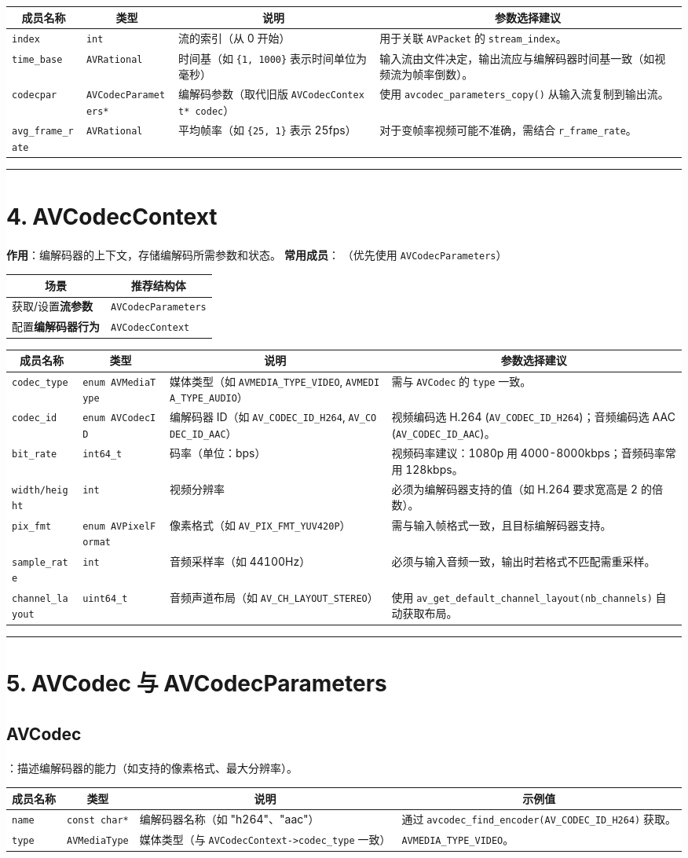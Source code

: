 | 成员名称          | 类型                  | 说明                                                   | 参数选择建议                                                                 |
|-------------------|-----------------------|--------------------------------------------------------|-----------------------------------------------------------------------------|
| `index`           | `int`                 | 流的索引（从 0 开始）                                   | 用于关联 `AVPacket` 的 `stream_index`。                                     |
| `time_base`       | `AVRational`          | 时间基（如 `{1, 1000}` 表示时间单位为毫秒）             | 输入流由文件决定，输出流应与编解码器时间基一致（如视频流为帧率倒数）。     |
| `codecpar`        | `AVCodecParameters*`  | 编解码参数（取代旧版 `AVCodecContext* codec`）          | 使用 `avcodec_parameters_copy()` 从输入流复制到输出流。                     |
| `avg_frame_rate`  | `AVRational`          | 平均帧率（如 `{25, 1}` 表示 25fps）                     | 对于变帧率视频可能不准确，需结合 `r_frame_rate`。                           |

---

# 4. **AVCodecContext**
**作用**：编解码器的上下文，存储编解码所需参数和状态。
**常用成员**：
（优先使用 `AVCodecParameters`）

|**场景**|**推荐结构体**|
|---|---|
|获取/设置**流参数**|`AVCodecParameters`|
|配置**编解码器行为**|`AVCodecContext`|

| 成员名称           | 类型                   | 说明                                                    | 参数选择建议                                                                 |
|--------------------|------------------------|---------------------------------------------------------|-----------------------------------------------------------------------------|
| `codec_type`       | `enum AVMediaType`     | 媒体类型（如 `AVMEDIA_TYPE_VIDEO`, `AVMEDIA_TYPE_AUDIO`）| 需与 `AVCodec` 的 `type` 一致。                                              |
| `codec_id`         | `enum AVCodecID`       | 编解码器 ID（如 `AV_CODEC_ID_H264`, `AV_CODEC_ID_AAC`）  | 视频编码选 H.264 (`AV_CODEC_ID_H264`)；音频编码选 AAC (`AV_CODEC_ID_AAC`)。 |
| `bit_rate`         | `int64_t`              | 码率（单位：bps）                                       | 视频码率建议：1080p 用 4000-8000kbps；音频码率常用 128kbps。                |
| `width/height`     | `int`                  | 视频分辨率                                              | 必须为编解码器支持的值（如 H.264 要求宽高是 2 的倍数）。                    |
| `pix_fmt`          | `enum AVPixelFormat`   | 像素格式（如 `AV_PIX_FMT_YUV420P`）                     | 需与输入帧格式一致，且目标编解码器支持。                                    |
| `sample_rate`      | `int`                  | 音频采样率（如 44100Hz）                                | 必须与输入音频一致，输出时若格式不匹配需重采样。                            |
| `channel_layout`   | `uint64_t`             | 音频声道布局（如 `AV_CH_LAYOUT_STEREO`）                | 使用 `av_get_default_channel_layout(nb_channels)` 自动获取布局。            |

---

# 5. **AVCodec 与 AVCodecParameters**
## **AVCodec**
：描述编解码器的能力（如支持的像素格式、最大分辨率）。

| 成员名称        | 类型               | 说明                                  | 示例值                                       |
|-----------------|--------------------|---------------------------------------|---------------------------------------------|
| `name`          | `const char*`      | 编解码器名称（如 "h264"、"aac"）      | 通过 `avcodec_find_encoder(AV_CODEC_ID_H264)` 获取。 |
| `type`          | `AVMediaType`      | 媒体类型（与 `AVCodecContext->codec_type` 一致） | `AVMEDIA_TYPE_VIDEO`。                      |
